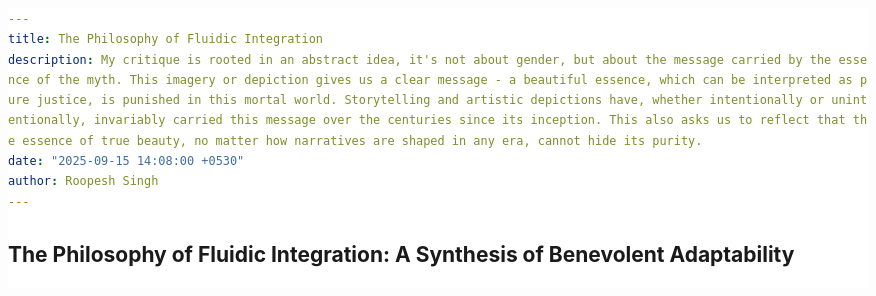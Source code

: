 ```yaml
---
title: The Philosophy of Fluidic Integration
description: My critique is rooted in an abstract idea, it's not about gender, but about the message carried by the essence of the myth. This imagery or depiction gives us a clear message - a beautiful essence, which can be interpreted as pure justice, is punished in this mortal world. Storytelling and artistic depictions have, whether intentionally or unintentionally, invariably carried this message over the centuries since its inception. This also asks us to reflect that the essence of true beauty, no matter how narratives are shaped in any era, cannot hide its purity.
date: "2025-09-15 14:08:00 +0530"
author: Roopesh Singh
---
```

## **The Philosophy of Fluidic Integration: A Synthesis of Benevolent Adaptability**

<figure style="text-align: center;">
  <div style="display: flex; justify-content: flex-start; gap: 20px;">